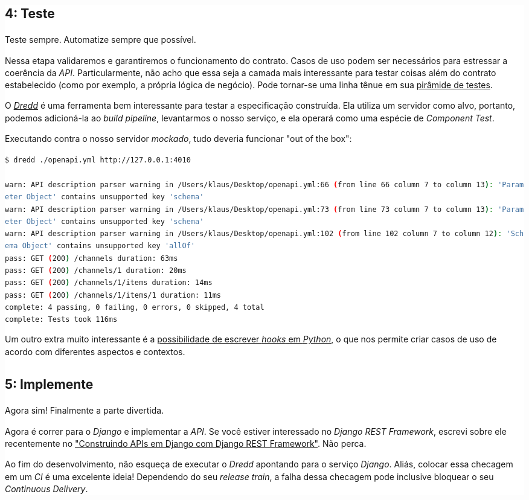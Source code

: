 ## 4: Teste

Teste sempre. Automatize sempre que possível.

Nessa etapa validaremos e garantiremos o funcionamento do contrato. Casos de uso podem ser necessários para estressar
a coerência da _API_. Particularmente, não acho que essa seja a camada mais interessante para testar coisas além do
contrato estabelecido (como por exemplo, a própria lógica de negócio). Pode tornar-se uma linha tênue em sua
[pirâmide de testes](https://martinfowler.com/articles/practical-test-pyramid.html "The Practical Test Pyramid").

O [_Dredd_](https://dredd.org/en/latest/quickstart.html "Documentação do Dredd") é uma ferramenta bem interessante para testar
a especificação construída. Ela utiliza um servidor como alvo, portanto, podemos adicioná-la ao _build pipeline_,
levantarmos o nosso serviço, e ela operará como uma espécie de _Component Test_.

Executando contra o nosso servidor _mockado_, tudo deveria funcionar "out of the box":

```bash
$ dredd ./openapi.yml http://127.0.0.1:4010

warn: API description parser warning in /Users/klaus/Desktop/openapi.yml:66 (from line 66 column 7 to column 13): 'Parameter Object' contains unsupported key 'schema'
warn: API description parser warning in /Users/klaus/Desktop/openapi.yml:73 (from line 73 column 7 to column 13): 'Parameter Object' contains unsupported key 'schema'
warn: API description parser warning in /Users/klaus/Desktop/openapi.yml:102 (from line 102 column 7 to column 12): 'Schema Object' contains unsupported key 'allOf'
pass: GET (200) /channels duration: 63ms
pass: GET (200) /channels/1 duration: 20ms
pass: GET (200) /channels/1/items duration: 14ms
pass: GET (200) /channels/1/items/1 duration: 11ms
complete: 4 passing, 0 failing, 0 errors, 0 skipped, 4 total
complete: Tests took 116ms
```

Um outro extra muito interessante
é a [possibilidade de escrever _hooks_ em _Python_](https://dredd.org/en/latest/hooks/python.html "Leia mais na documentação do Dredd"), o que nos permite criar casos de uso de acordo com diferentes aspectos e contextos.

## 5: Implemente

Agora sim! Finalmente a parte divertida.

Agora é correr para o _Django_ e implementar a _API_. Se você estiver interessado no _Django REST Framework_, escrevi sobre ele recentemente no ["Construindo APIs em Django com Django REST Framework"]({filename}construindo-apis-em-django-com-drf.md "Leia o artigo na íntegra"). Não perca.

Ao fim do desenvolvimento, não esqueça de executar o _Dredd_ apontando para o serviço _Django_. Aliás, colocar essa checagem em um _CI_ é uma excelente ideia! Dependendo do seu _release train_, a falha dessa checagem pode inclusive bloquear o seu
_Continuous Delivery_.
